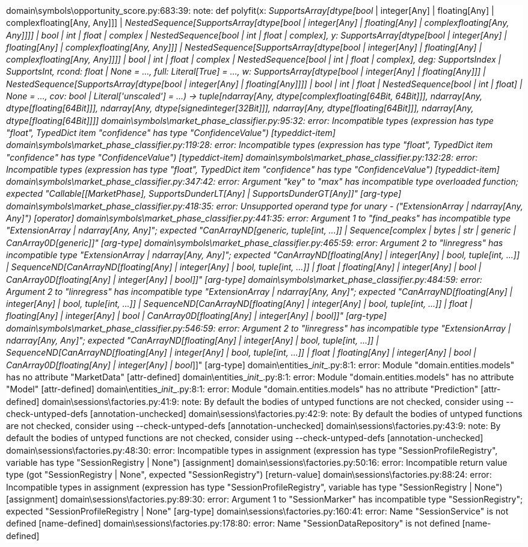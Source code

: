 domain\symbols\opportunity_score.py:683:39: note:     def polyfit(x: _SupportsArray[dtype[bool_ | integer[Any] | floating[Any] | complexfloating[Any, Any]]] | _NestedSequence[_SupportsArray[dtype[bool_ | integer[Any] | floating[Any] | complexfloating[Any, Any]]]] | bool | int | float | complex | _NestedSequence[bool | int | float | complex], y: _SupportsArray[dtype[bool_ | integer[Any] | floating[Any] | complexfloating[Any, Any]]] | _NestedSequence[_SupportsArray[dtype[bool_ | integer[Any] | floating[Any] | complexfloating[Any, Any]]]] | bool | int | float | complex | _NestedSequence[bool | int | float | complex], deg: SupportsIndex | SupportsInt, rcond: float | None = ..., full: Literal[True] = ..., w: _SupportsArray[dtype[bool_ | integer[Any] | floating[Any]]] | _NestedSequence[_SupportsArray[dtype[bool_ | integer[Any] | floating[Any]]]] | bool | int | float | _NestedSequence[bool | int | float] | None = ..., cov: bool | Literal['unscaled'] = ...) -> tuple[ndarray[Any, dtype[complexfloating[_64Bit, _64Bit]]], ndarray[Any, dtype[floating[_64Bit]]], ndarray[Any, dtype[signedinteger[_32Bit]]], ndarray[Any, dtype[floating[_64Bit]]], ndarray[Any, dtype[floating[_64Bit]]]]
domain\symbols\market_phase_classifier.py:95:32: error: Incompatible types (expression has type "float", TypedDict item "confidence" has type "ConfidenceValue")  [typeddict-item]
domain\symbols\market_phase_classifier.py:119:28: error: Incompatible types (expression has type "float", TypedDict item "confidence" has type "ConfidenceValue")  [typeddict-item]
domain\symbols\market_phase_classifier.py:132:28: error: Incompatible types (expression has type "float", TypedDict item "confidence" has type "ConfidenceValue")  [typeddict-item]
domain\symbols\market_phase_classifier.py:347:42: error: Argument "key" to "max" has incompatible type overloaded function; expected "Callable[[MarketPhase], SupportsDunderLT[Any] | SupportsDunderGT[Any]]"  [arg-type]
domain\symbols\market_phase_classifier.py:418:35: error: Unsupported operand type for unary - ("ExtensionArray | ndarray[Any, Any]")  [operator]
domain\symbols\market_phase_classifier.py:441:35: error: Argument 1 to "find_peaks" has incompatible type "ExtensionArray | ndarray[Any, Any]"; expected "CanArrayND[generic, tuple[int, ...]] | Sequence[complex | bytes | str | generic | CanArray0D[generic]]"  [arg-type]
domain\symbols\market_phase_classifier.py:465:59: error: Argument 2 to "linregress" has incompatible type "ExtensionArray | ndarray[Any, Any]"; expected "CanArrayND[floating[Any] | integer[Any] | bool_, tuple[int, ...]] | SequenceND[CanArrayND[floating[Any] | integer[Any] | bool_, tuple[int, ...]] | float | floating[Any] | integer[Any] | bool_ | CanArray0D[floating[Any] | integer[Any] | bool_]]"  [arg-type]
domain\symbols\market_phase_classifier.py:484:59: error: Argument 2 to "linregress" has incompatible type "ExtensionArray | ndarray[Any, Any]"; expected "CanArrayND[floating[Any] | integer[Any] | bool_, tuple[int, ...]] | SequenceND[CanArrayND[floating[Any] | integer[Any] | bool_, tuple[int, ...]] | float | floating[Any] | integer[Any] | bool_ | CanArray0D[floating[Any] | integer[Any] | bool_]]"  [arg-type]
domain\symbols\market_phase_classifier.py:546:59: error: Argument 2 to "linregress" has incompatible type "ExtensionArray | ndarray[Any, Any]"; expected "CanArrayND[floating[Any] | integer[Any] | bool_, tuple[int, ...]] | SequenceND[CanArrayND[floating[Any] | integer[Any] | bool_, tuple[int, ...]] | float | floating[Any] | integer[Any] | bool_ | CanArray0D[floating[Any] | integer[Any] | bool_]]"  [arg-type]
domain\entities\__init__.py:8:1: error: Module "domain.entities.models" has no attribute "MarketData"  [attr-defined]
domain\entities\__init__.py:8:1: error: Module "domain.entities.models" has no attribute "Model"  [attr-defined]
domain\entities\__init__.py:8:1: error: Module "domain.entities.models" has no attribute "Prediction"  [attr-defined]
domain\sessions\factories.py:41:9: note: By default the bodies of untyped functions are not checked, consider using --check-untyped-defs  [annotation-unchecked]
domain\sessions\factories.py:42:9: note: By default the bodies of untyped functions are not checked, consider using --check-untyped-defs  [annotation-unchecked]
domain\sessions\factories.py:43:9: note: By default the bodies of untyped functions are not checked, consider using --check-untyped-defs  [annotation-unchecked]
domain\sessions\factories.py:48:30: error: Incompatible types in assignment (expression has type "SessionProfileRegistry", variable has type "SessionRegistry | None")  [assignment]
domain\sessions\factories.py:50:16: error: Incompatible return value type (got "SessionRegistry | None", expected "SessionRegistry")  [return-value]
domain\sessions\factories.py:88:24: error: Incompatible types in assignment (expression has type "SessionProfileRegistry", variable has type "SessionRegistry | None")  [assignment]
domain\sessions\factories.py:89:30: error: Argument 1 to "SessionMarker" has incompatible type "SessionRegistry"; expected "SessionProfileRegistry | None"  [arg-type]
domain\sessions\factories.py:160:41: error: Name "SessionService" is not defined  [name-defined]
domain\sessions\factories.py:178:80: error: Name "SessionDataRepository" is not defined  [name-defined]